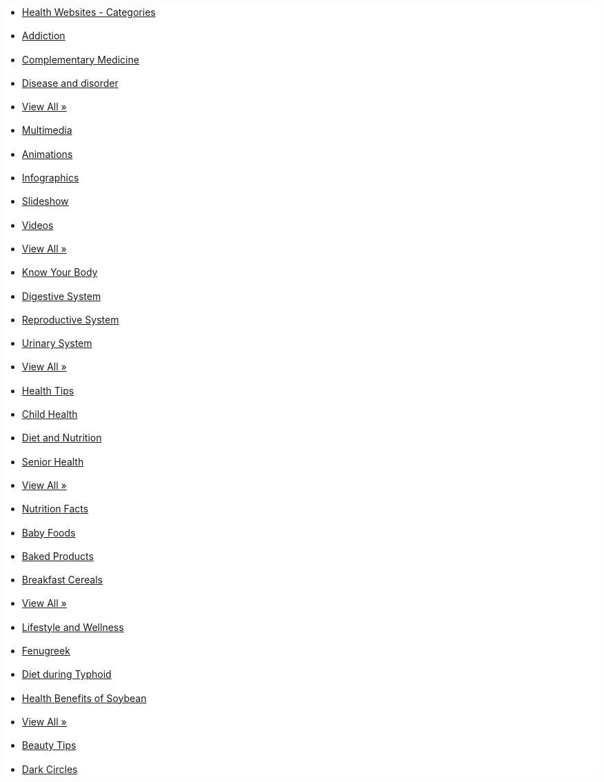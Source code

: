 - [Health Websites - Categories](https://www.medindia.net/medicalwebsite/index.asp?utm_source=topnavigation&utm_medium=desktop&utm_content=&utm_campaign=medindia)
- [Addiction](https://www.medindia.net/medicalwebsite/subcat_list.asp?categoryid=3&categoryname=Addiction)
- [Complementary Medicine](https://www.medindia.net/medicalwebsite/subcat_list.asp?categoryid=1&categoryname=Alternative%20Medicine)
- [Disease and disorder](https://www.medindia.net/medicalwebsite/subcat_list.asp?categoryid=14&categoryname=Disease%20and%20disorders)
- [View All »](https://www.medindia.net/medicalwebsite/index.asp?utm_source=topnavigation&utm_medium=desktop&utm_content=&utm_campaign=medindia)
- [Multimedia](https://www.medindia.net/multimedia/index.asp?utm_source=topnavigation&utm_medium=desktop&utm_content=&utm_campaign=medindia)
- [Animations](https://www.medindia.net/animation/index.asp?utm_source=topnavigation&utm_medium=desktop&utm_content=&utm_campaign=medindia "Animations")
- [Infographics](https://www.medindia.net/health-infographics/infographics-health-wellness.asp?utm_source=topnavigation&utm_medium=desktop&utm_content=&utm_campaign=medindia "Infographics")
- [Slideshow](https://www.medindia.net/slideshow/index.asp?utm_source=topnavigation&utm_medium=desktop&utm_content=&utm_campaign=medindia "Slideshow")
- [Videos](https://www.medindia.net/healthvideo/videos.asp?utm_source=topnavigation&utm_medium=desktop&utm_content=&utm_campaign=medindia "Videos")
- [View All »](https://www.medindia.net/multimedia/index.asp?utm_source=topnavigation&utm_medium=desktop&utm_content=&utm_campaign=medindia)
- [Know Your Body](https://www.medindia.net/know_ur_body/index.asp?utm_source=topnavigation&utm_medium=desktop&utm_content=&utm_campaign=medindia)
- [Digestive System](https://www.medindia.net/know_ur_body/interesting-body-facts-about-digestive-system.asp?utm_source=topnavigation&utm_medium=desktop&utm_content=&utm_campaign=medindia)
- [Reproductive System](https://www.medindia.net/know_ur_body/interesting-body-facts-about-reproductive-system.asp?utm_source=topnavigation&utm_medium=desktop&utm_content=&utm_campaign=medindia)
- [Urinary System](https://www.medindia.net/know_ur_body/interesting-body-facts-about-urinary-system.asp?utm_source=topnavigation&utm_medium=desktop&utm_content=&utm_campaign=medindia)
- [View All »](https://www.medindia.net/know_ur_body/index.asp?utm_source=topnavigation&utm_medium=desktop&utm_content=&utm_campaign=medindia)

- [Health Tips](https://www.medindia.net/health-tips/index.asp?utm_source=topnavigation&utm_medium=desktop&utm_content=&utm_campaign=medindia)
- [Child Health](https://www.medindia.net/health-tips/consumer-health/child-health.asp "Child Health")
- [Diet and Nutrition](https://www.medindia.net/health-tips/consumer-health/diet-nutrition.asp "Diet and Nutrition")
- [Senior Health](https://www.medindia.net/health-tips/consumer-health/senior-health.asp "Senior Health")
- [View All »](https://www.medindia.net/health-tips/index.asp?utm_source=topnavigation&utm_medium=desktop&utm_content=&utm_campaign=medindia)
- [Nutrition Facts](https://www.medindia.net/nutrition-data/index.asp?utm_source=topnavigation&utm_medium=desktop&utm_content=&utm_campaign=medindia)
- [Baby Foods](https://www.medindia.net/nutrition-data/baby-foods.asp)
- [Baked Products](https://www.medindia.net/nutrition-data/baked-products.asp)
- [Breakfast Cereals](https://www.medindia.net/nutrition-data/breakfast-cereals.asp)
- [View All »](https://www.medindia.net/nutrition-data/index.asp?utm_source=topnavigation&utm_medium=desktop&utm_content=&utm_campaign=medindia)
- [Lifestyle and Wellness](https://www.medindia.net/lifestyle/lifestyle-wellness.asp?utm_source=topnavigation&utm_medium=desktop&utm_content=&utm_campaign=medindia)
- [Fenugreek](https://www.medindia.net/patients/lifestyleandwellness/fenugreek.htm?utm_source=topnavigation&utm_medium=desktop&utm_content=&utm_campaign=medindia)
- [Diet during Typhoid](https://www.medindia.net/patients/lifestyleandwellness/diet-during-typhoid.htm?utm_source=topnavigation&utm_medium=desktop&utm_content=&utm_campaign=medindia)
- [Health Benefits of Soybean](https://www.medindia.net/patients/lifestyleandwellness/health-benefits-of-soybean.htm?utm_source=topnavigation&utm_medium=desktop&utm_content=&utm_campaign=medindia)
- [View All »](https://www.medindia.net/lifestyle/lifestyle-wellness.asp?utm_source=topnavigation&utm_medium=desktop&utm_content=&utm_campaign=medindia)
- [Beauty Tips](https://www.medindia.net/beauty/index.asp?utm_source=topnavigation&utm_medium=desktop&utm_content=&utm_campaign=medindia)
- [Dark Circles](https://www.medindia.net/beauty/DarkCircleeyes.asp?utm_source=topnavigation&utm_medium=desktop&utm_content=&utm_campaign=medindia)